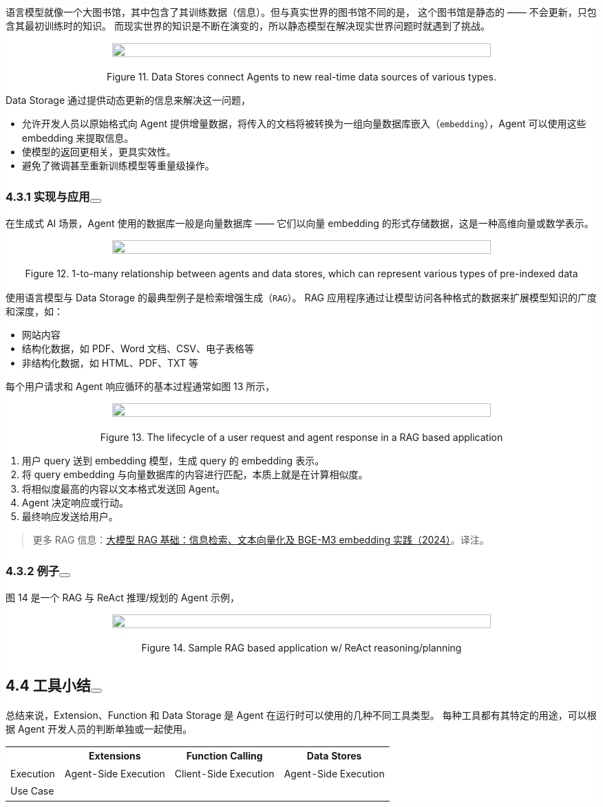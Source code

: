 <p>语言模型就像一个大图书馆，其中包含了其训练数据（信息）。但与真实世界的图书馆不同的是， 这个图书馆是静态的&nbsp;—— 不会更新，只包含其最初训练时的知识。 而现实世界的知识是不断在演变的，所以静态模型在解决现实世界问题时就遇到了挑战。</p>
<p align="center"><img src="https://arthurchiao.art/assets/img/ai-agent-white-paper/11.png" width="80%" height="80%" class="medium-zoom-image"></p>
<p align="center">Figure 11. Data Stores connect Agents to new real-time data sources of various types.</p>
<p>Data Storage 通过提供动态更新的信息来解决这一问题，</p>
<ul>
<li>允许开发人员以原始格式向 Agent 提供增量数据，将传入的文档将被转换为一组向量数据库嵌入（<code>embedding</code>），Agent 可以使用这些 embedding 来提取信息。</li>
<li>使模型的返回更相关，更具实效性。</li>
<li>避免了微调甚至重新训练模型等重量级操作。</li>
</ul>
<h3 id="431-实现与应用">4.3.1 实现与应用<button class="cnblogs-toc-button" title="显示目录导航" aria-expanded="false"></button></h3>
<p>在生成式 AI 场景，Agent 使用的数据库一般是向量数据库&nbsp;—— 它们以向量 embedding 的形式存储数据，这是一种高维向量或数学表示。</p>
<p align="center"><img src="https://arthurchiao.art/assets/img/ai-agent-white-paper/12.png" width="80%" height="80%" class="medium-zoom-image"></p>
<p align="center">Figure 12. 1-to-many relationship between agents and data stores, which can represent various types of pre-indexed data</p>
<p>使用语言模型与 Data Storage 的最典型例子是检索增强生成（<code>RAG</code>）。 RAG 应用程序通过让模型访问各种格式的数据来扩展模型知识的广度和深度，如：</p>
<ul>
<li>网站内容</li>
<li>结构化数据，如 PDF、Word 文档、CSV、电子表格等</li>
<li>非结构化数据，如 HTML、PDF、TXT 等</li>
</ul>
<p>每个用户请求和 Agent 响应循环的基本过程通常如图 13 所示，</p>
<p align="center"><img src="https://arthurchiao.art/assets/img/ai-agent-white-paper/13.png" width="80%" height="80%" class="medium-zoom-image"></p>
<p align="center">Figure 13. The lifecycle of a user request and agent response in a RAG based application</p>
<ol>
<li>用户 query 送到 embedding 模型，生成 query 的 embedding 表示。</li>
<li>将 query embedding 与向量数据库的内容进行匹配，本质上就是在计算相似度。</li>
<li>将相似度最高的内容以文本格式发送回 Agent。</li>
<li>Agent 决定响应或行动。</li>
<li>最终响应发送给用户。</li>
</ol>
<blockquote>
<p>更多 RAG 信息：<a href="https://arthurchiao.art/blog/rag-basis-bge-zh/" rel="noopener nofollow">大模型 RAG 基础：信息检索、文本向量化及 BGE-M3 embedding 实践（2024）</a>。译注。</p>
</blockquote>
<h3 id="432-例子">4.3.2 例子<button class="cnblogs-toc-button" title="显示目录导航" aria-expanded="false"></button></h3>
<p>图 14 是一个 RAG 与 ReAct 推理/规划的 Agent 示例，</p>
<p align="center"><img src="https://arthurchiao.art/assets/img/ai-agent-white-paper/14.png" width="80%" height="80%" class="medium-zoom-image"></p>
<p align="center">Figure 14. Sample RAG based application w/ ReAct reasoning/planning</p>
<h2 id="44-工具小结">4.4 工具小结<button class="cnblogs-toc-button" title="显示目录导航" aria-expanded="false"></button></h2>
<p>总结来说，Extension、Function 和 Data Storage 是 Agent 在运行时可以使用的几种不同工具类型。 每种工具都有其特定的用途，可以根据 Agent 开发人员的判断单独或一起使用。</p>
<div class="table-wrapper"><table>
<tbody>
<tr><th>&nbsp;</th><th>Extensions</th><th>Function Calling</th><th>Data Stores</th></tr>
<tr>
<td>Execution</td>
<td>Agent-Side Execution</td>
<td>Client-Side Execution</td>
<td>Agent-Side Execution</td>
</tr>
<tr>
<td>Use Case</td>
<td>
<ul>